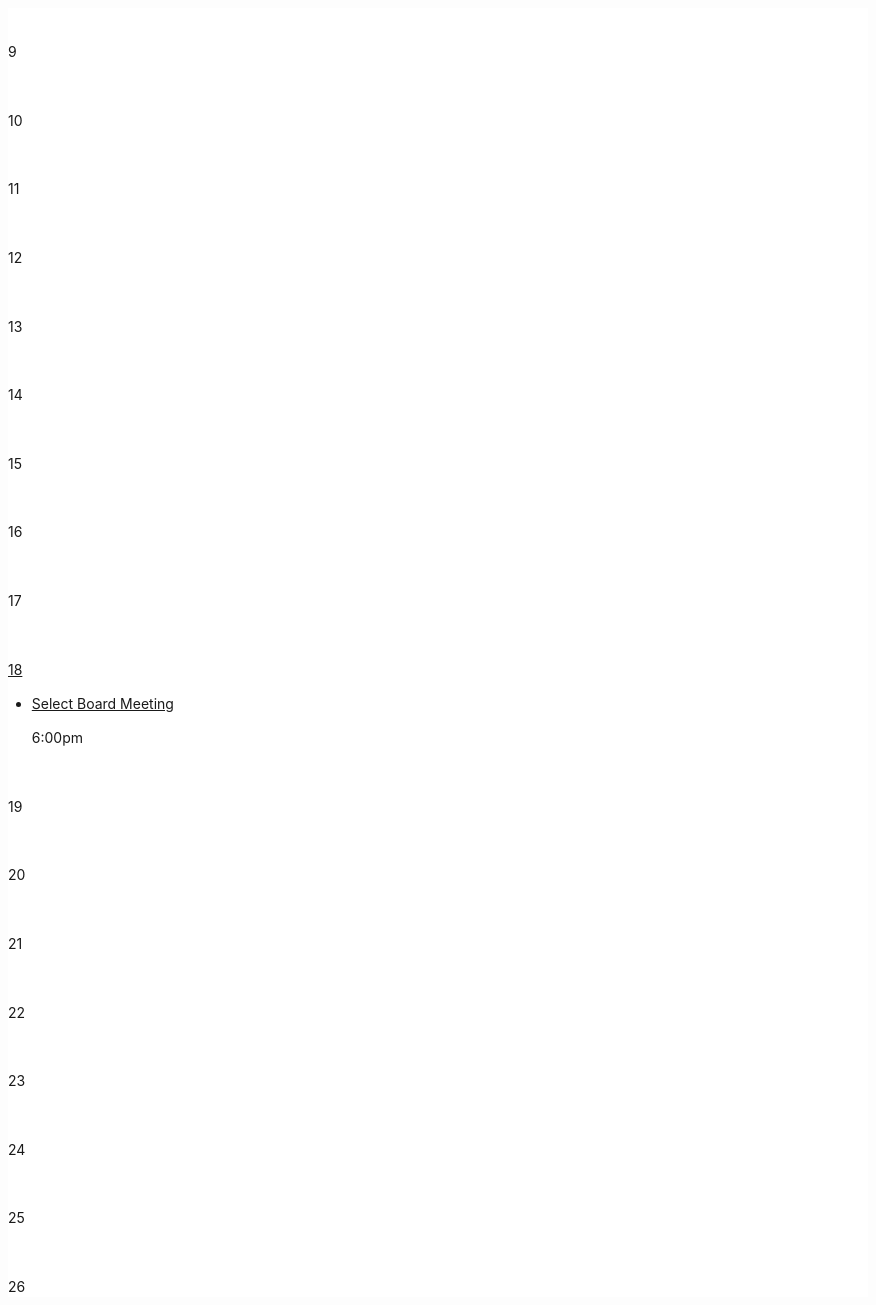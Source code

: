  

9

 

10

 

11

 

12

 

13

 

14

 

15

 

16

 

17

 

[18](https://www.pembroke-nh.com/node/89/events/day/2025-06-18)

- [Select Board Meeting](https://www.pembroke-nh.com/board-selectmen/events/77081)
  
  6:00pm

 

19

 

20

 

21

 

22

 

23

 

24

 

25

 

26
